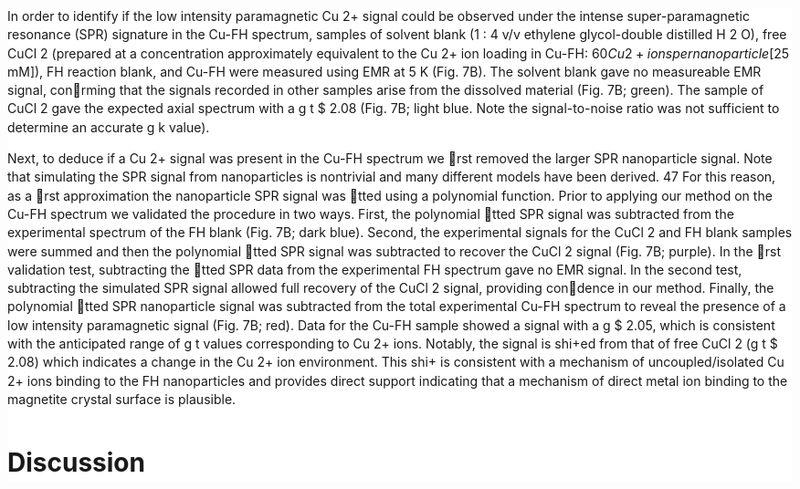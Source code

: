 In order to identify if the low intensity paramagnetic Cu 2+ signal could be observed under the intense super-paramagnetic resonance (SPR) signature in the Cu-FH spectrum, samples of solvent blank (1 : 4 v/v ethylene glycol-double distilled H 2 O), free CuCl 2 (prepared at a concentration approximately equivalent to the Cu 2+ ion loading in Cu-FH: $60 Cu 2+ ions per nanoparticle [$25 mM]), FH reaction blank, and Cu-FH were measured using EMR at 5 K (Fig. 7B). The solvent blank gave no measureable EMR signal, conrming that the signals recorded in other samples arise from the dissolved material (Fig. 7B; green). The sample of CuCl 2 gave the expected axial spectrum with a g t $ 2.08 (Fig. 7B; light blue. Note the signal-to-noise ratio was not sufficient to determine an accurate g k value).

Next, to deduce if a Cu 2+ signal was present in the Cu-FH spectrum we rst removed the larger SPR nanoparticle signal. Note that simulating the SPR signal from nanoparticles is nontrivial and many different models have been derived. 47 For this reason, as a rst approximation the nanoparticle SPR signal was tted using a polynomial function. Prior to applying our method on the Cu-FH spectrum we validated the procedure in two ways. First, the polynomial tted SPR signal was subtracted from the experimental spectrum of the FH blank (Fig. 7B; dark blue). Second, the experimental signals for the CuCl 2 and FH blank samples were summed and then the polynomial tted SPR signal was subtracted to recover the CuCl 2 signal (Fig. 7B; purple). In the rst validation test, subtracting the tted SPR data from the experimental FH spectrum gave no EMR signal. In the second test, subtracting the simulated SPR signal allowed full recovery of the CuCl 2 signal, providing condence in our method. Finally, the polynomial tted SPR nanoparticle signal was subtracted from the total experimental Cu-FH spectrum to reveal the presence of a low intensity paramagnetic signal (Fig. 7B; red). Data for the Cu-FH sample showed a signal with a g $ 2.05, which is consistent with the anticipated range of g t values corresponding to Cu 2+ ions. Notably, the signal is shied from that of free CuCl 2 (g t $ 2.08) which indicates a change in the Cu 2+ ion environment. This shi is consistent with a mechanism of uncoupled/isolated Cu 2+ ions binding to the FH nanoparticles and provides direct support indicating that a mechanism of direct metal ion binding to the magnetite crystal surface is plausible.

# Discussion
